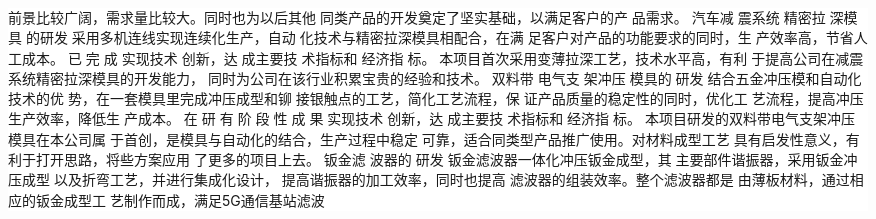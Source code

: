 前景比较广阔，需求量比较大。同时也为以后其他
同类产品的开发奠定了坚实基础，以满足客户的产
品需求。
汽车减
震系统
精密拉
深模具
的研发
采用多机连线实现连续化生产，自动
化技术与精密拉深模具相配合，在满
足客户对产品的功能要求的同时，生
产效率高，节省人工成本。
已
完
成
实现技术
创新，达
成主要技
术指标和
经济指
标。
本项目首次采用变薄拉深工艺，技术水平高，有利
于提高公司在减震系统精密拉深模具的开发能力，
同时为公司在该行业积累宝贵的经验和技术。
双料带
电气支
架冲压
模具的
研发
结合五金冲压模和自动化技术的优
势，在一套模具里完成冲压成型和铆
接银触点的工艺，简化工艺流程，保
证产品质量的稳定性的同时，优化工
艺流程，提高冲压生产效率，降低生
产成本。
在
研
有
阶
段
性
成
果
实现技术
创新，达
成主要技
术指标和
经济指
标。
本项目研发的双料带电气支架冲压模具在本公司属
于首创，是模具与自动化的结合，生产过程中稳定
可靠，适合同类型产品推广使用。对材料成型工艺
具有启发性意义，有利于打开思路，将些方案应用
了更多的项目上去。
钣金滤
波器的
研发
钣金滤波器一体化冲压钣金成型，其
主要部件谐振器，采用钣金冲压成型
以及折弯工艺，并进行集成化设计，
提高谐振器的加工效率，同时也提高
滤波器的组装效率。整个滤波器都是
由薄板材料，通过相应的钣金成型工
艺制作而成，满足5G通信基站滤波